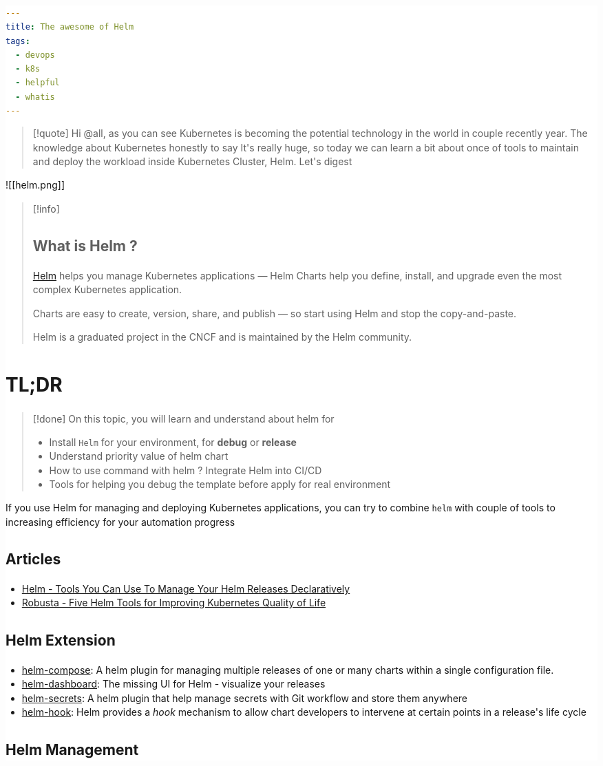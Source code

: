 ```yaml
---
title: The awesome of Helm
tags:
  - devops
  - k8s
  - helpful
  - whatis
---
```


>[!quote]
>Hi @all, as you can see Kubernetes is becoming the potential technology in the world in couple recently year. The knowledge about Kubernetes honestly to say It's really huge, so today we can learn a bit about once of tools to maintain and deploy the workload inside Kubernetes Cluster, Helm. Let's digest

![[helm.png]]

>[!info]
><h2>What is Helm ? </h2>
>
>[Helm](https://helm.sh/) helps you manage Kubernetes applications — Helm Charts help you define, install, and upgrade even the most complex Kubernetes application.
>
>Charts are easy to create, version, share, and publish — so start using Helm and stop the copy-and-paste.
>
>Helm is a graduated project in the CNCF and is maintained by the Helm community.
# TL;DR

>[!done]
>On this topic, you will learn and understand about helm for
>- Install `Helm` for your environment, for **debug** or **release**
>- Understand priority value of helm chart
>- How to use command with helm ? Integrate Helm into CI/CD
>- Tools for helping you debug the template before apply for real environment

If you use Helm for managing and deploying Kubernetes applications, you can try to combine `helm` with couple of tools to increasing efficiency for your automation progress

## Articles

- [Helm - Tools You Can Use To Manage Your Helm Releases Declaratively](https://helm.sh/blog/tools-to-manage-helm-declaratively/)
- [Robusta - Five Helm Tools for Improving Kubernetes Quality of Life](https://home.robusta.dev/blog/top-five-helm-addon-tools-for-kubernetes)
## Helm Extension

- [helm-compose](https://github.com/seacrew/helm-compose): A helm plugin for managing multiple releases of one or many charts within a single configuration file.
- [helm-dashboard](https://github.com/komodorio/helm-dashboard): The missing UI for Helm - visualize your releases
- [helm-secrets](https://github.com/jkroepke/helm-secrets): A helm plugin that help manage secrets with Git workflow and store them anywhere
- [helm-hook](https://helm.sh/docs/topics/charts_hooks/): Helm provides a _hook_ mechanism to allow chart developers to intervene at certain points in a release's life cycle
## Helm Management
